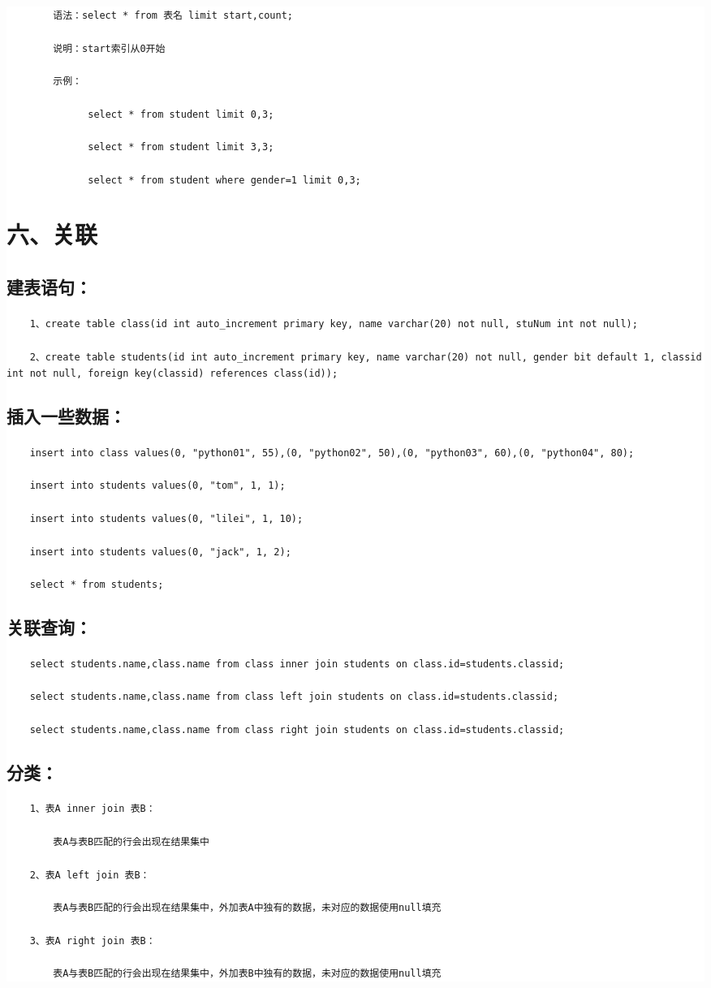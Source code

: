             语法：select * from 表名 limit start,count;

            说明：start索引从0开始

            示例：

                  select * from student limit 0,3;

                  select * from student limit 3,3;

                  select * from student where gender=1 limit 0,3;

# 六、关联 #
##    建表语句：

        1、create table class(id int auto_increment primary key, name varchar(20) not null, stuNum int not null);

        2、create table students(id int auto_increment primary key, name varchar(20) not null, gender bit default 1, classid int not null, foreign key(classid) references class(id));

##    插入一些数据：

        insert into class values(0, "python01", 55),(0, "python02", 50),(0, "python03", 60),(0, "python04", 80);

        insert into students values(0, "tom", 1, 1);

        insert into students values(0, "lilei", 1, 10);

        insert into students values(0, "jack", 1, 2);

        select * from students;

##    关联查询：

        select students.name,class.name from class inner join students on class.id=students.classid;

        select students.name,class.name from class left join students on class.id=students.classid;

        select students.name,class.name from class right join students on class.id=students.classid;

##    分类：

        1、表A inner join 表B：

            表A与表B匹配的行会出现在结果集中

        2、表A left join 表B：

            表A与表B匹配的行会出现在结果集中，外加表A中独有的数据，未对应的数据使用null填充

        3、表A right join 表B：

            表A与表B匹配的行会出现在结果集中，外加表B中独有的数据，未对应的数据使用null填充




